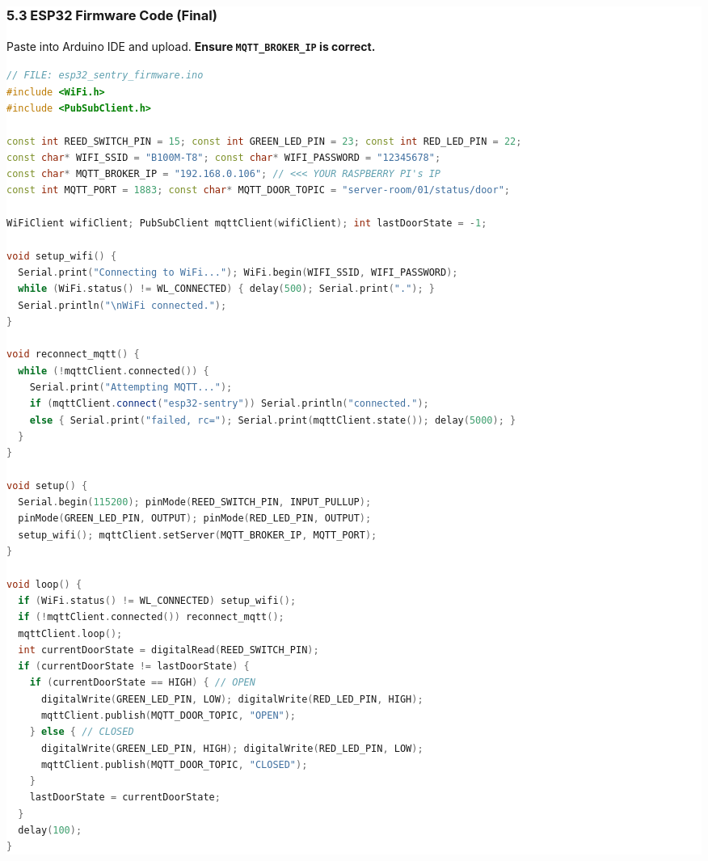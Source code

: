 ### 5.3 ESP32 Firmware Code (Final)
Paste into Arduino IDE and upload. **Ensure `MQTT_BROKER_IP` is correct.**
```cpp
// FILE: esp32_sentry_firmware.ino
#include <WiFi.h>
#include <PubSubClient.h>

const int REED_SWITCH_PIN = 15; const int GREEN_LED_PIN = 23; const int RED_LED_PIN = 22;
const char* WIFI_SSID = "B100M-T8"; const char* WIFI_PASSWORD = "12345678";
const char* MQTT_BROKER_IP = "192.168.0.106"; // <<< YOUR RASPBERRY PI's IP
const int MQTT_PORT = 1883; const char* MQTT_DOOR_TOPIC = "server-room/01/status/door";

WiFiClient wifiClient; PubSubClient mqttClient(wifiClient); int lastDoorState = -1;

void setup_wifi() {
  Serial.print("Connecting to WiFi..."); WiFi.begin(WIFI_SSID, WIFI_PASSWORD);
  while (WiFi.status() != WL_CONNECTED) { delay(500); Serial.print("."); }
  Serial.println("\nWiFi connected.");
}

void reconnect_mqtt() {
  while (!mqttClient.connected()) {
    Serial.print("Attempting MQTT...");
    if (mqttClient.connect("esp32-sentry")) Serial.println("connected.");
    else { Serial.print("failed, rc="); Serial.print(mqttClient.state()); delay(5000); }
  }
}

void setup() {
  Serial.begin(115200); pinMode(REED_SWITCH_PIN, INPUT_PULLUP);
  pinMode(GREEN_LED_PIN, OUTPUT); pinMode(RED_LED_PIN, OUTPUT);
  setup_wifi(); mqttClient.setServer(MQTT_BROKER_IP, MQTT_PORT);
}

void loop() {
  if (WiFi.status() != WL_CONNECTED) setup_wifi();
  if (!mqttClient.connected()) reconnect_mqtt();
  mqttClient.loop();
  int currentDoorState = digitalRead(REED_SWITCH_PIN);
  if (currentDoorState != lastDoorState) {
    if (currentDoorState == HIGH) { // OPEN
      digitalWrite(GREEN_LED_PIN, LOW); digitalWrite(RED_LED_PIN, HIGH);
      mqttClient.publish(MQTT_DOOR_TOPIC, "OPEN");
    } else { // CLOSED
      digitalWrite(GREEN_LED_PIN, HIGH); digitalWrite(RED_LED_PIN, LOW);
      mqttClient.publish(MQTT_DOOR_TOPIC, "CLOSED");
    }
    lastDoorState = currentDoorState;
  }
  delay(100);
}
```
